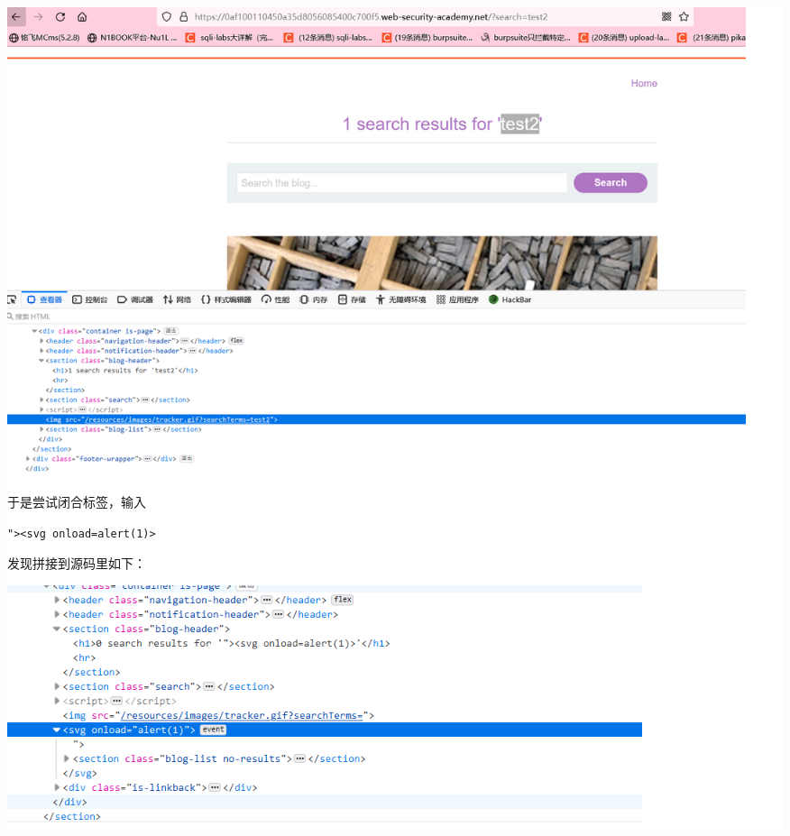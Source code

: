<img src=".\图片\Snipaste_2023-06-18_15-26-14.png" alt="Snipaste_2023-06-18_15-26-14" style="zoom:80%;" />

于是尝试闭合标签，输入

```
"><svg onload=alert(1)>
```

发现拼接到源码里如下：

<img src=".\图片\Snipaste_2023-06-18_15-28-44.png" alt="Snipaste_2023-06-18_15-28-44" style="zoom:80%;" />
